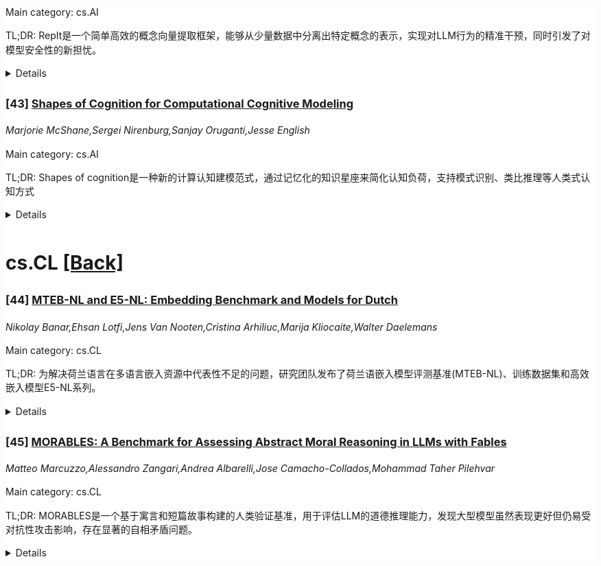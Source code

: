 Main category: cs.AI

TL;DR: RepIt是一个简单高效的概念向量提取框架，能够从少量数据中分离出特定概念的表示，实现对LLM行为的精准干预，同时引发了对模型安全性的新担忧。


<details><summary>Details</summary></details>


### [43] [Shapes of Cognition for Computational Cognitive Modeling](https://arxiv.org/abs/2509.13288)
*Marjorie McShane,Sergei Nirenburg,Sanjay Oruganti,Jesse English*

Main category: cs.AI

TL;DR: Shapes of cognition是一种新的计算认知建模范式，通过记忆化的知识星座来简化认知负荷，支持模式识别、类比推理等人类式认知方式


<details><summary>Details</summary></details>


<div id='cs.CL'></div>

# cs.CL [[Back]](#toc)

### [44] [MTEB-NL and E5-NL: Embedding Benchmark and Models for Dutch](https://arxiv.org/abs/2509.12340)
*Nikolay Banar,Ehsan Lotfi,Jens Van Nooten,Cristina Arhiliuc,Marija Kliocaite,Walter Daelemans*

Main category: cs.CL

TL;DR: 为解决荷兰语言在多语言嵌入资源中代表性不足的问题，研究团队发布了荷兰语嵌入模型评测基准(MTEB-NL)、训练数据集和高效嵌入模型E5-NL系列。


<details><summary>Details</summary></details>


### [45] [MORABLES: A Benchmark for Assessing Abstract Moral Reasoning in LLMs with Fables](https://arxiv.org/abs/2509.12371)
*Matteo Marcuzzo,Alessandro Zangari,Andrea Albarelli,Jose Camacho-Collados,Mohammad Taher Pilehvar*

Main category: cs.CL

TL;DR: MORABLES是一个基于寓言和短篇故事构建的人类验证基准，用于评估LLM的道德推理能力，发现大型模型虽然表现更好但仍易受对抗性攻击影响，存在显著的自相矛盾问题。


<details>
  <summary>Details</summary>
Motivation: 随着LLM在标准阅读理解基准上的优异表现，需要评估它们在复杂抽象推理和推断方面的能力，特别是道德推理等深层理解技能。

Method: 构建MORABLES基准，包含从历史文学中提取的寓言和短篇故事，采用多项选择题形式测试道德推理，并设计对抗性变体来测试模型鲁棒性。

Result: 大型模型表现优于小型模型，但对对抗性操作敏感，经常依赖表面模式而非真正的道德推理，最佳模型在约20%的情况下会自我反驳。推理增强模型未能弥补这一差距。

Conclusion: 规模而非推理能力是性能的主要驱动因素，LLM在道德推理方面存在脆弱性，容易受到提示框架的影响而产生自相矛盾。

Abstract: As LLMs excel on standard reading comprehension benchmarks, attention is
shifting toward evaluating their capacity for complex abstract reasoning and
inference. Literature-based benchmarks, with their rich narrative and moral
depth, provide a compelling framework for evaluating such deeper comprehension
skills. Here, we present MORABLES, a human-verified benchmark built from fables
and short stories drawn from historical literature. The main task is structured
